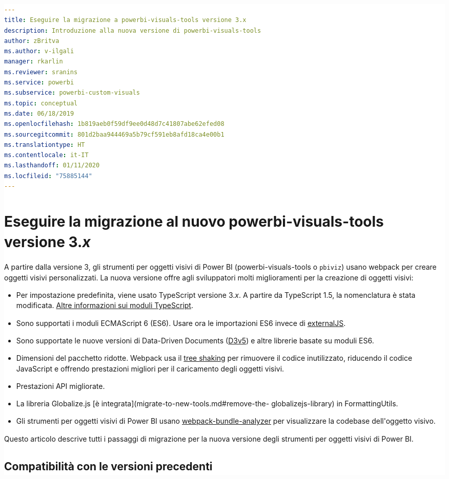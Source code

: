```yaml
---
title: Eseguire la migrazione a powerbi-visuals-tools versione 3.x
description: Introduzione alla nuova versione di powerbi-visuals-tools
author: zBritva
ms.author: v-ilgali
manager: rkarlin
ms.reviewer: sranins
ms.service: powerbi
ms.subservice: powerbi-custom-visuals
ms.topic: conceptual
ms.date: 06/18/2019
ms.openlocfilehash: 1b819aeb0f59df9ee0d48d7c41807abe62efed08
ms.sourcegitcommit: 801d2baa944469a5b79cf591eb8afd18ca4e00b1
ms.translationtype: HT
ms.contentlocale: it-IT
ms.lasthandoff: 01/11/2020
ms.locfileid: "75885144"
---
```

# <a name="migrate-to-the-new-powerbi-visuals-tools-version-3x"></a>Eseguire la migrazione al nuovo powerbi-visuals-tools versione 3.*x*

A partire dalla versione 3, gli strumenti per oggetti visivi di Power BI (powerbi-visuals-tools o `pbiviz`) usano webpack per creare oggetti visivi personalizzati.
La nuova versione offre agli sviluppatori molti miglioramenti per la creazione di oggetti visivi:

- Per impostazione predefinita, viene usato TypeScript versione 3.*x*. A partire da TypeScript 1.5, la nomenclatura è stata modificata. [Altre informazioni sui moduli TypeScript](https://www.typescriptlang.org/docs/handbook/modules.html).

- Sono supportati i moduli ECMAScript 6 (ES6). Usare ora le importazioni ES6 invece di [externalJS](migrate-to-new-tools.md#configure-loading-of-external-libraries).

- Sono supportate le nuove versioni di Data-Driven Documents ([D3v5](https://d3js.org/)) e altre librerie basate su moduli ES6.

- Dimensioni del pacchetto ridotte. Webpack usa il [tree shaking](https://webpack.js.org/guides/tree-shaking/) per rimuovere il codice inutilizzato, riducendo il codice JavaScript e offrendo prestazioni migliori per il caricamento degli oggetti visivi.

- Prestazioni API migliorate.

- La libreria Globalize.js [è integrata](migrate-to-new-tools.md#remove-the- globalizejs-library) in FormattingUtils.

- Gli strumenti per oggetti visivi di Power BI usano [webpack-bundle-analyzer](https://github.com/webpack-contrib/webpack-bundle-analyzer) per visualizzare la codebase dell'oggetto visivo.

Questo articolo descrive tutti i passaggi di migrazione per la nuova versione degli strumenti per oggetti visivi di Power BI.

## <a name="backward-compatibility"></a>Compatibilità con le versioni precedenti
